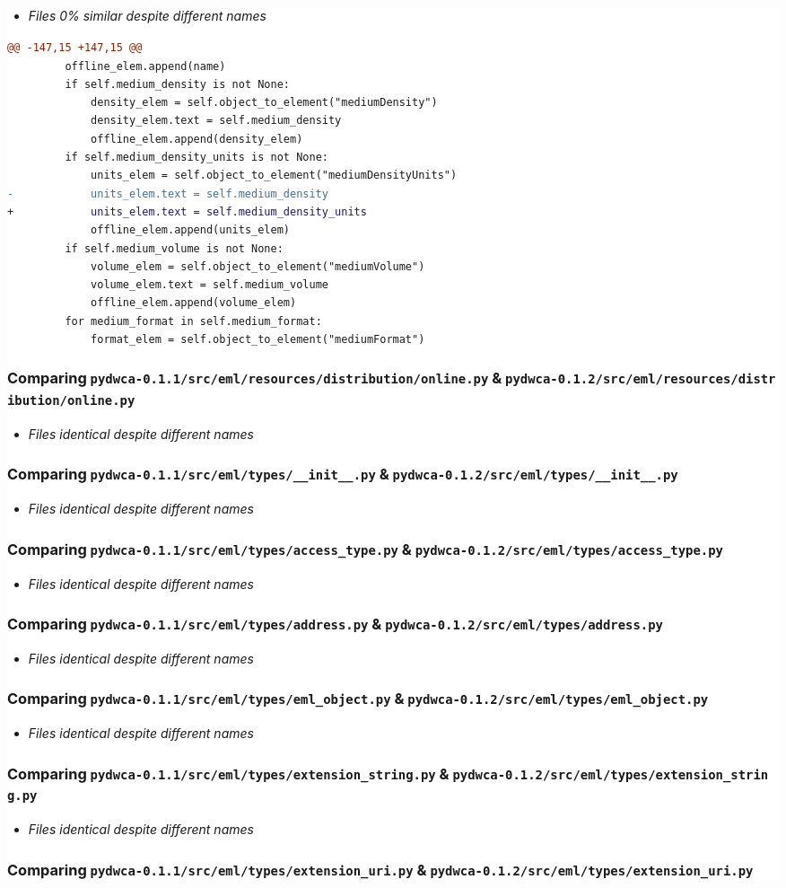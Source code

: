  * *Files 0% similar despite different names*

```diff
@@ -147,15 +147,15 @@
         offline_elem.append(name)
         if self.medium_density is not None:
             density_elem = self.object_to_element("mediumDensity")
             density_elem.text = self.medium_density
             offline_elem.append(density_elem)
         if self.medium_density_units is not None:
             units_elem = self.object_to_element("mediumDensityUnits")
-            units_elem.text = self.medium_density
+            units_elem.text = self.medium_density_units
             offline_elem.append(units_elem)
         if self.medium_volume is not None:
             volume_elem = self.object_to_element("mediumVolume")
             volume_elem.text = self.medium_volume
             offline_elem.append(volume_elem)
         for medium_format in self.medium_format:
             format_elem = self.object_to_element("mediumFormat")
```

### Comparing `pydwca-0.1.1/src/eml/resources/distribution/online.py` & `pydwca-0.1.2/src/eml/resources/distribution/online.py`

 * *Files identical despite different names*

### Comparing `pydwca-0.1.1/src/eml/types/__init__.py` & `pydwca-0.1.2/src/eml/types/__init__.py`

 * *Files identical despite different names*

### Comparing `pydwca-0.1.1/src/eml/types/access_type.py` & `pydwca-0.1.2/src/eml/types/access_type.py`

 * *Files identical despite different names*

### Comparing `pydwca-0.1.1/src/eml/types/address.py` & `pydwca-0.1.2/src/eml/types/address.py`

 * *Files identical despite different names*

### Comparing `pydwca-0.1.1/src/eml/types/eml_object.py` & `pydwca-0.1.2/src/eml/types/eml_object.py`

 * *Files identical despite different names*

### Comparing `pydwca-0.1.1/src/eml/types/extension_string.py` & `pydwca-0.1.2/src/eml/types/extension_string.py`

 * *Files identical despite different names*

### Comparing `pydwca-0.1.1/src/eml/types/extension_uri.py` & `pydwca-0.1.2/src/eml/types/extension_uri.py`
